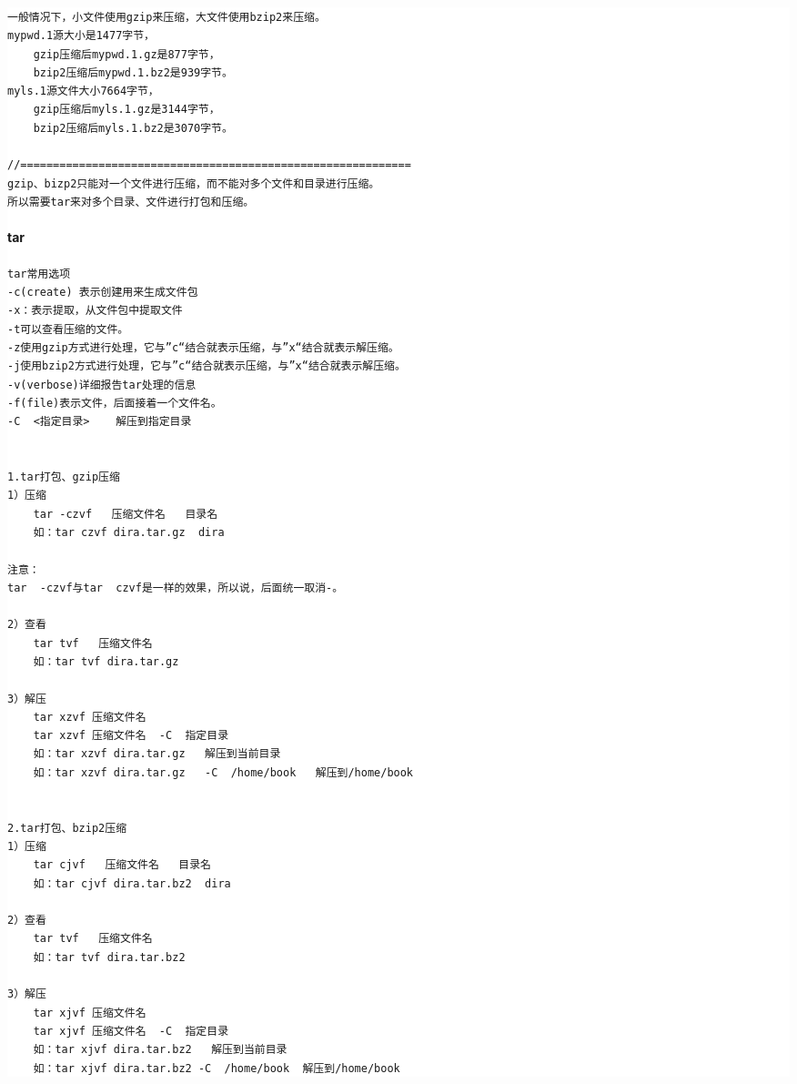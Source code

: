 ```shell
一般情况下，小文件使用gzip来压缩，大文件使用bzip2来压缩。
mypwd.1源大小是1477字节，
	gzip压缩后mypwd.1.gz是877字节，
	bzip2压缩后mypwd.1.bz2是939字节。
myls.1源文件大小7664字节，
	gzip压缩后myls.1.gz是3144字节，
	bzip2压缩后myls.1.bz2是3070字节。
	
//============================================================
gzip、bizp2只能对一个文件进行压缩，而不能对多个文件和目录进行压缩。
所以需要tar来对多个目录、文件进行打包和压缩。
```

#### tar

```shell
tar常用选项
-c(create) 表示创建用来生成文件包
-x：表示提取，从文件包中提取文件
-t可以查看压缩的文件。
-z使用gzip方式进行处理，它与”c“结合就表示压缩，与”x“结合就表示解压缩。
-j使用bzip2方式进行处理，它与”c“结合就表示压缩，与”x“结合就表示解压缩。
-v(verbose)详细报告tar处理的信息
-f(file)表示文件，后面接着一个文件名。 
-C  <指定目录>    解压到指定目录


1.tar打包、gzip压缩
1）压缩
	tar -czvf   压缩文件名   目录名
	如：tar czvf dira.tar.gz  dira

注意：
tar  -czvf与tar  czvf是一样的效果，所以说，后面统一取消-。

2）查看
	tar tvf   压缩文件名
	如：tar tvf dira.tar.gz

3）解压
	tar xzvf 压缩文件名
	tar xzvf 压缩文件名  -C  指定目录
	如：tar xzvf dira.tar.gz   解压到当前目录
	如：tar xzvf dira.tar.gz   -C  /home/book   解压到/home/book
	
	
2.tar打包、bzip2压缩
1）压缩
	tar cjvf   压缩文件名   目录名
	如：tar cjvf dira.tar.bz2  dira
	
2）查看
	tar tvf   压缩文件名
	如：tar tvf dira.tar.bz2

3）解压
	tar xjvf 压缩文件名
	tar xjvf 压缩文件名  -C  指定目录
	如：tar xjvf dira.tar.bz2   解压到当前目录
	如：tar xjvf dira.tar.bz2 -C  /home/book  解压到/home/book
```
